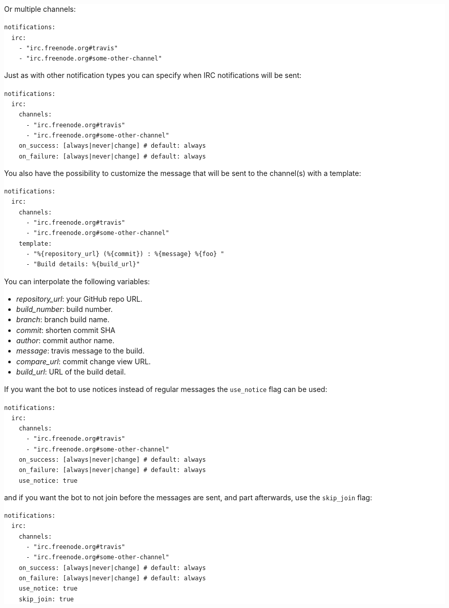 Or multiple channels:

    notifications:
      irc:
        - "irc.freenode.org#travis"
        - "irc.freenode.org#some-other-channel"

Just as with other notification types you can specify when IRC notifications will be sent:

    notifications:
      irc:
        channels:
          - "irc.freenode.org#travis"
          - "irc.freenode.org#some-other-channel"
        on_success: [always|never|change] # default: always
        on_failure: [always|never|change] # default: always

You also have the possibility to customize the message that will be sent to the channel(s) with a template:

    notifications:
      irc:
        channels:
          - "irc.freenode.org#travis"
          - "irc.freenode.org#some-other-channel"
        template:
          - "%{repository_url} (%{commit}) : %{message} %{foo} "
          - "Build details: %{build_url}"

You can interpolate the following variables:

* *repository_url*: your GitHub repo URL.
* *build_number*: build number.
* *branch*: branch build name.
* *commit*: shorten commit SHA
* *author*: commit author name.
* *message*: travis message to the build.
* *compare_url*: commit change view URL.
* *build_url*: URL of the build detail.

If you want the bot to use notices instead of regular messages the `use_notice` flag can be used:

    notifications:
      irc:
        channels:
          - "irc.freenode.org#travis"
          - "irc.freenode.org#some-other-channel"
        on_success: [always|never|change] # default: always
        on_failure: [always|never|change] # default: always
        use_notice: true

and if you want the bot to not join before the messages are sent, and part afterwards, use the `skip_join` flag:

    notifications:
      irc:
        channels:
          - "irc.freenode.org#travis"
          - "irc.freenode.org#some-other-channel"
        on_success: [always|never|change] # default: always
        on_failure: [always|never|change] # default: always
        use_notice: true
        skip_join: true
